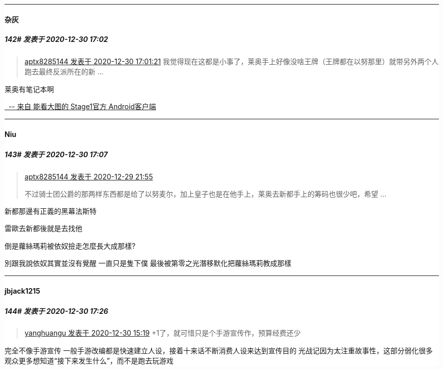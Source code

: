 





*****

####  杂灰  
##### 142#       发表于 2020-12-30 17:02



<blockquote><a href="httphttps://bbs.saraba1st.com/2b/forum.php?mod=redirect&amp;goto=findpost&amp;pid=49890235&amp;ptid=1965063" target="_blank">aptx8285144 发表于 2020-12-30 17:01:21</a>
我觉得现在这都是小事了，莱奥手上好像没啥王牌（王牌都在以努那里）就带另外两个人跑去最终反派所在的新 ...</blockquote>莱奥有笔记本啊

[  -- 来自 能看大图的 Stage1官方 Android客户端](https://www.coolapk.com/apk/140634)







*****

####  Niu  
##### 143#       发表于 2020-12-30 17:07



<blockquote><a href="httphttps://bbs.saraba1st.com/2b/forum.php?mod=redirect&amp;goto=findpost&amp;pid=49888253&amp;ptid=1965063" target="_blank">aptx8285144 发表于 2020-12-29 21:55</a>

不过骑士团公爵的那两样东西都是给了以努麦尔，加上皇子也是在他手上，莱奥去新都手上的筹码也很少吧，希望 ...</blockquote>
新都那邊有正義的黑幕法斯特

雷歐去新都後就是去找他


倒是蘿絲瑪莉被依奴撿走怎麼長大成那樣?

別跟我說依奴其實並沒有覺醒 一直只是隻下僕 最後被第零之光潛移默化把蘿絲瑪莉教成那樣







*****

####  jbjack1215  
##### 144#       发表于 2020-12-30 17:26



<blockquote><a href="httphttps://bbs.saraba1st.com/2b/forum.php?mod=redirect&amp;goto=findpost&amp;pid=49889154&amp;ptid=1965063" target="_blank">yanghuangu 发表于 2020-12-30 15:19</a>
+1了，就可惜只是个手游宣传作，预算经费还少</blockquote>
完全不像手游宣传
一般手游改编都是快速建立人设，接着十来话不断消费人设来达到宣传目的
光战记因为太注重故事性，这部分弱化很多
观众更多想知道“接下来发生什么”，而不是跑去玩游戏
